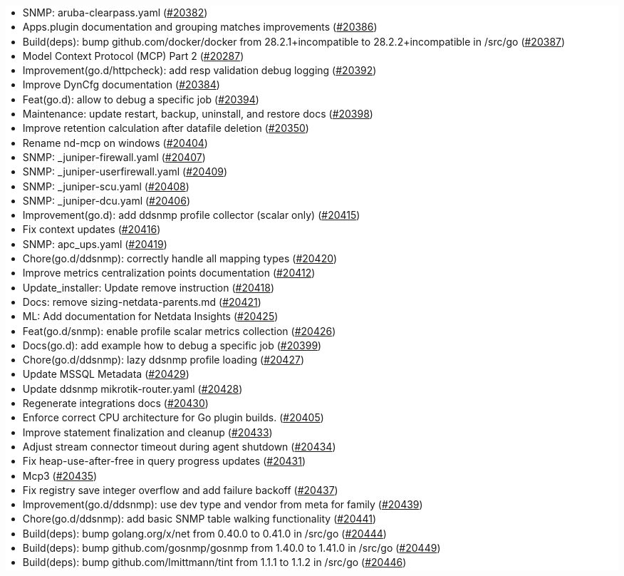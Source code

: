 - SNMP: aruba-clearpass.yaml ([#20382](https://github.com/netdata/netdata/issues/20382))
- Apps.plugin documentation and grouping matches improvements ([#20386](https://github.com/netdata/netdata/issues/20386))
- Build(deps): bump github.com/docker/docker from 28.2.1+incompatible to 28.2.2+incompatible in /src/go ([#20387](https://github.com/netdata/netdata/issues/20387))
- Model Context Protocol (MCP) Part 2 ([#20287](https://github.com/netdata/netdata/issues/20287))
- Improvement(go.d/httpcheck): add resp validation debug logging ([#20392](https://github.com/netdata/netdata/issues/20392))
- Improve DynCfg documentation ([#20384](https://github.com/netdata/netdata/issues/20384))
- Feat(go.d): allow to debug a specific job ([#20394](https://github.com/netdata/netdata/issues/20394))
- Maintenance: update restart, backup, uninstall, and restore docs ([#20398](https://github.com/netdata/netdata/issues/20398))
- Improve retention calculation after datafile deletion ([#20350](https://github.com/netdata/netdata/issues/20350))
- Rename nd-mcp on windows ([#20404](https://github.com/netdata/netdata/issues/20404))
- SNMP: _juniper-firewall.yaml ([#20407](https://github.com/netdata/netdata/issues/20407))
- SNMP: _juniper-userfirewall.yaml ([#20409](https://github.com/netdata/netdata/issues/20409))
- SNMP: _juniper-scu.yaml ([#20408](https://github.com/netdata/netdata/issues/20408))
- SNMP: _juniper-dcu.yaml ([#20406](https://github.com/netdata/netdata/issues/20406))
- Improvement(go.d): add ddsnmp profile collector (scalar only) ([#20415](https://github.com/netdata/netdata/issues/20415))
- Fix context updates ([#20416](https://github.com/netdata/netdata/issues/20416))
- SNMP: apc_ups.yaml ([#20419](https://github.com/netdata/netdata/issues/20419))
- Chore(go.d/ddsnmp): correctly handle all mapping types ([#20420](https://github.com/netdata/netdata/issues/20420))
- Improve metrics centralization points documentation ([#20412](https://github.com/netdata/netdata/issues/20412))
- Update_installer: Update remove instruction ([#20418](https://github.com/netdata/netdata/issues/20418))
- Docs: remove sizing-netdata-parents.md ([#20421](https://github.com/netdata/netdata/issues/20421))
- ML: Add documentation for Netdata Insights ([#20425](https://github.com/netdata/netdata/issues/20425))
- Feat(go.d/snmp): enable profile scalar metrics collection ([#20426](https://github.com/netdata/netdata/issues/20426))
- Docs(go.d): add example how to debug a specific job ([#20399](https://github.com/netdata/netdata/issues/20399))
- Chore(go.d/ddsnmp): lazy ddsnmp profile loading ([#20427](https://github.com/netdata/netdata/issues/20427))
- Update MSSQL Metadata ([#20429](https://github.com/netdata/netdata/issues/20429))
- Update ddsnmp mikrotik-router.yaml ([#20428](https://github.com/netdata/netdata/issues/20428))
- Regenerate integrations docs ([#20430](https://github.com/netdata/netdata/issues/20430))
- Enforce correct CPU architecture for Go plugin builds. ([#20405](https://github.com/netdata/netdata/issues/20405))
- Improve statement finalization and cleanup ([#20433](https://github.com/netdata/netdata/issues/20433))
- Adjust stream connector timeout during agent shutdown ([#20434](https://github.com/netdata/netdata/issues/20434))
- Fix heap-use-after-free in query progress updates ([#20431](https://github.com/netdata/netdata/issues/20431))
- Mcp3 ([#20435](https://github.com/netdata/netdata/issues/20435))
- Fix registry save integer overflow and add failure backoff ([#20437](https://github.com/netdata/netdata/issues/20437))
- Improvement(go.d/ddsnmp): use dev type and vendor from meta for family ([#20439](https://github.com/netdata/netdata/issues/20439))
- Chore(go.d/ddsnmp): add basic SNMP table walking functionality ([#20441](https://github.com/netdata/netdata/issues/20441))
- Build(deps): bump golang.org/x/net from 0.40.0 to 0.41.0 in /src/go ([#20444](https://github.com/netdata/netdata/issues/20444))
- Build(deps): bump github.com/gosnmp/gosnmp from 1.40.0 to 1.41.0 in /src/go ([#20449](https://github.com/netdata/netdata/issues/20449))
- Build(deps): bump github.com/lmittmann/tint from 1.1.1 to 1.1.2 in /src/go ([#20446](https://github.com/netdata/netdata/issues/20446))